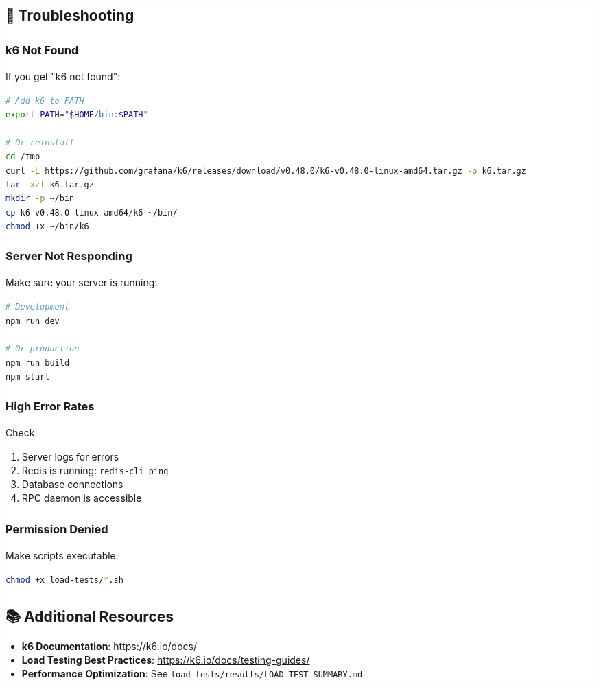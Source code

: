 ## 🐛 Troubleshooting

### k6 Not Found

If you get "k6 not found":

```bash
# Add k6 to PATH
export PATH="$HOME/bin:$PATH"

# Or reinstall
cd /tmp
curl -L https://github.com/grafana/k6/releases/download/v0.48.0/k6-v0.48.0-linux-amd64.tar.gz -o k6.tar.gz
tar -xzf k6.tar.gz
mkdir -p ~/bin
cp k6-v0.48.0-linux-amd64/k6 ~/bin/
chmod +x ~/bin/k6
```

### Server Not Responding

Make sure your server is running:

```bash
# Development
npm run dev

# Or production
npm run build
npm start
```

### High Error Rates

Check:

1. Server logs for errors
2. Redis is running: `redis-cli ping`
3. Database connections
4. RPC daemon is accessible

### Permission Denied

Make scripts executable:

```bash
chmod +x load-tests/*.sh
```

## 📚 Additional Resources

- **k6 Documentation**: https://k6.io/docs/
- **Load Testing Best Practices**: https://k6.io/docs/testing-guides/
- **Performance Optimization**: See `load-tests/results/LOAD-TEST-SUMMARY.md`
